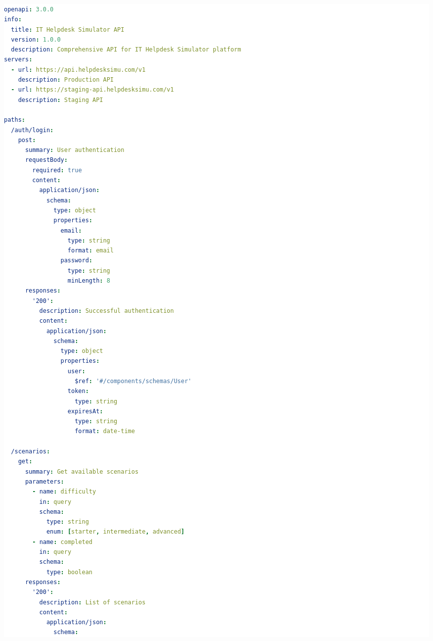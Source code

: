 ```yaml
openapi: 3.0.0
info:
  title: IT Helpdesk Simulator API
  version: 1.0.0
  description: Comprehensive API for IT Helpdesk Simulator platform
servers:
  - url: https://api.helpdesksimu.com/v1
    description: Production API
  - url: https://staging-api.helpdesksimu.com/v1
    description: Staging API

paths:
  /auth/login:
    post:
      summary: User authentication
      requestBody:
        required: true
        content:
          application/json:
            schema:
              type: object
              properties:
                email:
                  type: string
                  format: email
                password:
                  type: string
                  minLength: 8
      responses:
        '200':
          description: Successful authentication
          content:
            application/json:
              schema:
                type: object
                properties:
                  user:
                    $ref: '#/components/schemas/User'
                  token:
                    type: string
                  expiresAt:
                    type: string
                    format: date-time

  /scenarios:
    get:
      summary: Get available scenarios
      parameters:
        - name: difficulty
          in: query
          schema:
            type: string
            enum: [starter, intermediate, advanced]
        - name: completed
          in: query
          schema:
            type: boolean
      responses:
        '200':
          description: List of scenarios
          content:
            application/json:
              schema:
```